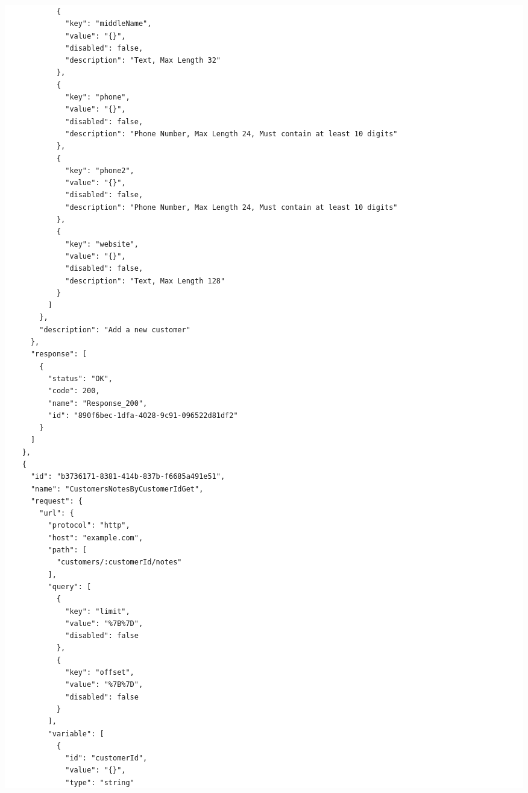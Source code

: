                 {
                  "key": "middleName",
                  "value": "{}",
                  "disabled": false,
                  "description": "Text, Max Length 32"
                },
                {
                  "key": "phone",
                  "value": "{}",
                  "disabled": false,
                  "description": "Phone Number, Max Length 24, Must contain at least 10 digits"
                },
                {
                  "key": "phone2",
                  "value": "{}",
                  "disabled": false,
                  "description": "Phone Number, Max Length 24, Must contain at least 10 digits"
                },
                {
                  "key": "website",
                  "value": "{}",
                  "disabled": false,
                  "description": "Text, Max Length 128"
                }
              ]
            },
            "description": "Add a new customer"
          },
          "response": [
            {
              "status": "OK",
              "code": 200,
              "name": "Response_200",
              "id": "890f6bec-1dfa-4028-9c91-096522d81df2"
            }
          ]
        },
        {
          "id": "b3736171-8381-414b-837b-f6685a491e51",
          "name": "CustomersNotesByCustomerIdGet",
          "request": {
            "url": {
              "protocol": "http",
              "host": "example.com",
              "path": [
                "customers/:customerId/notes"
              ],
              "query": [
                {
                  "key": "limit",
                  "value": "%7B%7D",
                  "disabled": false
                },
                {
                  "key": "offset",
                  "value": "%7B%7D",
                  "disabled": false
                }
              ],
              "variable": [
                {
                  "id": "customerId",
                  "value": "{}",
                  "type": "string"